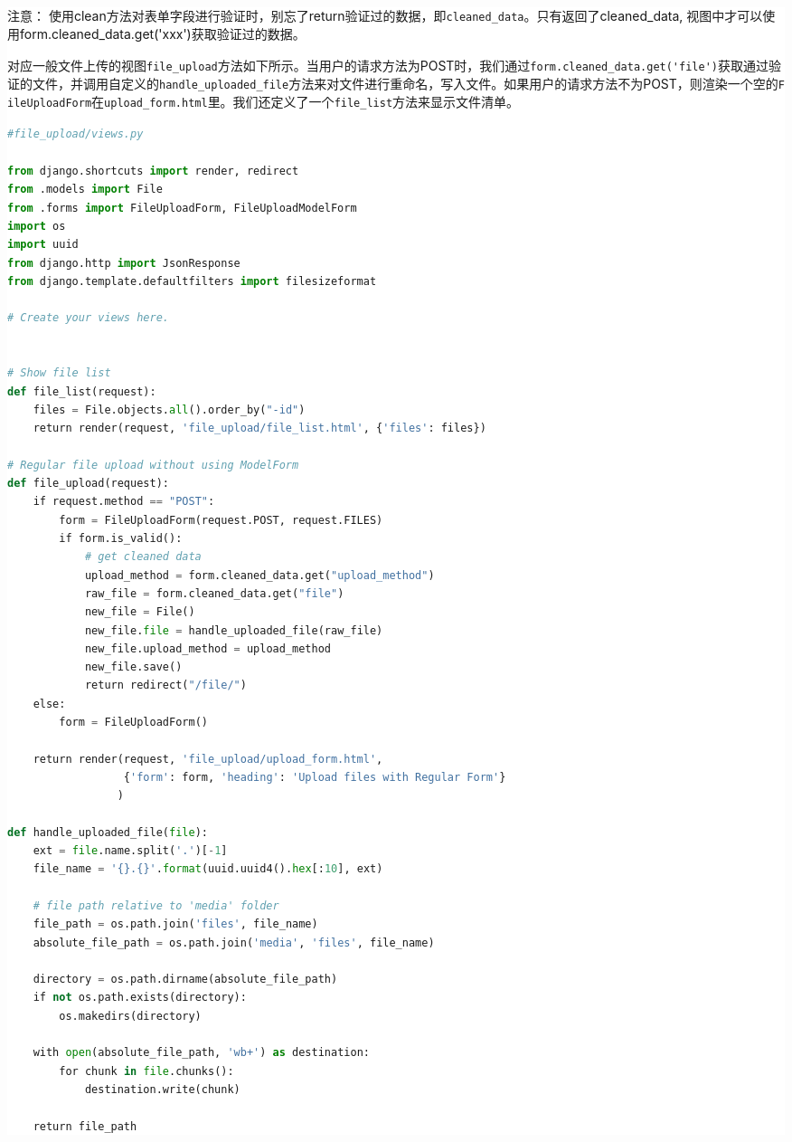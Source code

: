 注意： 使用clean方法对表单字段进行验证时，别忘了return验证过的数据，即`cleaned_data`。只有返回了cleaned_data, 视图中才可以使用form.cleaned_data.get('xxx')获取验证过的数据。

对应一般文件上传的视图`file_upload`方法如下所示。当用户的请求方法为POST时，我们通过`form.cleaned_data.get('file')`获取通过验证的文件，并调用自定义的`handle_uploaded_file`方法来对文件进行重命名，写入文件。如果用户的请求方法不为POST，则渲染一个空的`FileUploadForm`在`upload_form.html`里。我们还定义了一个`file_list`方法来显示文件清单。

```python
#file_upload/views.py

from django.shortcuts import render, redirect
from .models import File
from .forms import FileUploadForm, FileUploadModelForm
import os
import uuid
from django.http import JsonResponse
from django.template.defaultfilters import filesizeformat

# Create your views here.


# Show file list
def file_list(request):
    files = File.objects.all().order_by("-id")
    return render(request, 'file_upload/file_list.html', {'files': files})

# Regular file upload without using ModelForm
def file_upload(request):
    if request.method == "POST":
        form = FileUploadForm(request.POST, request.FILES)
        if form.is_valid():
            # get cleaned data
            upload_method = form.cleaned_data.get("upload_method")
            raw_file = form.cleaned_data.get("file")
            new_file = File()
            new_file.file = handle_uploaded_file(raw_file)
            new_file.upload_method = upload_method
            new_file.save()
            return redirect("/file/")
    else:
        form = FileUploadForm()

    return render(request, 'file_upload/upload_form.html', 
                  {'form': form, 'heading': 'Upload files with Regular Form'}
                 )

def handle_uploaded_file(file):
    ext = file.name.split('.')[-1]
    file_name = '{}.{}'.format(uuid.uuid4().hex[:10], ext)

    # file path relative to 'media' folder
    file_path = os.path.join('files', file_name)
    absolute_file_path = os.path.join('media', 'files', file_name)

    directory = os.path.dirname(absolute_file_path)
    if not os.path.exists(directory):
        os.makedirs(directory)

    with open(absolute_file_path, 'wb+') as destination:
        for chunk in file.chunks():
            destination.write(chunk)

    return file_path
```

